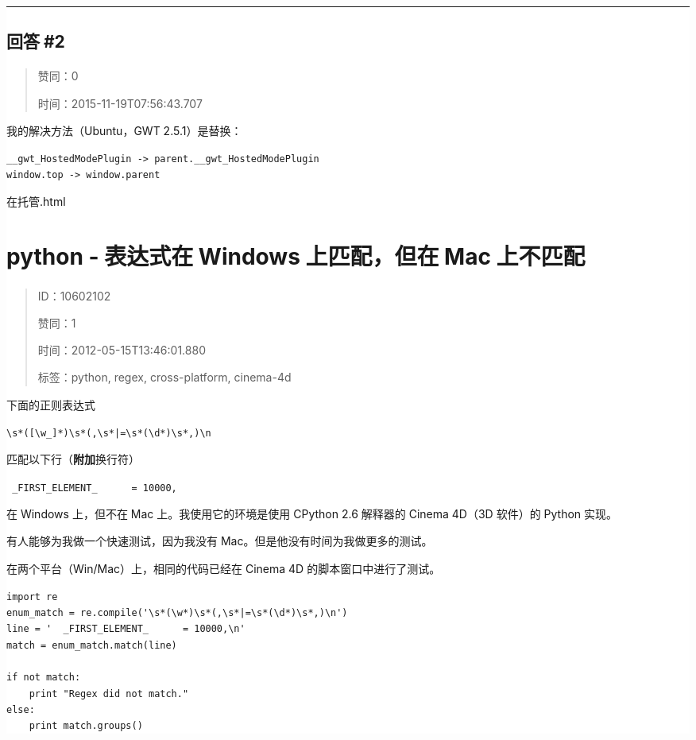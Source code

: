 * * *

## 回答 #2

> 赞同：0
> 
> 时间：2015-11-19T07:56:43.707

我的解决方法（Ubuntu，GWT 2.5.1）是替换：

```
__gwt_HostedModePlugin -> parent.__gwt_HostedModePlugin
window.top -> window.parent 
```

在托管.html

# python - 表达式在 Windows 上匹配，但在 Mac 上不匹配

> ID：10602102
> 
> 赞同：1
> 
> 时间：2012-05-15T13:46:01.880
> 
> 标签：python, regex, cross-platform, cinema-4d

下面的正则表达式

```
\s*([\w_]*)\s*(,\s*|=\s*(\d*)\s*,)\n 
```

匹配以下行（**附加**换行符）

```
 _FIRST_ELEMENT_      = 10000, 
```

在 Windows 上，但不在 Mac 上。我使用它的环境是使用 CPython 2.6 解释器的 Cinema 4D（3D 软件）的 Python 实现。

有人能够为我做一个快速测试，因为我没有 Mac。但是他没有时间为我做更多的测试。

在两个平台（Win/Mac）上，相同的代码已经在 Cinema 4D 的脚本窗口中进行了测试。

```
import re
enum_match = re.compile('\s*(\w*)\s*(,\s*|=\s*(\d*)\s*,)\n')
line = '  _FIRST_ELEMENT_      = 10000,\n'
match = enum_match.match(line)

if not match:
    print "Regex did not match."
else:
    print match.groups() 
```
